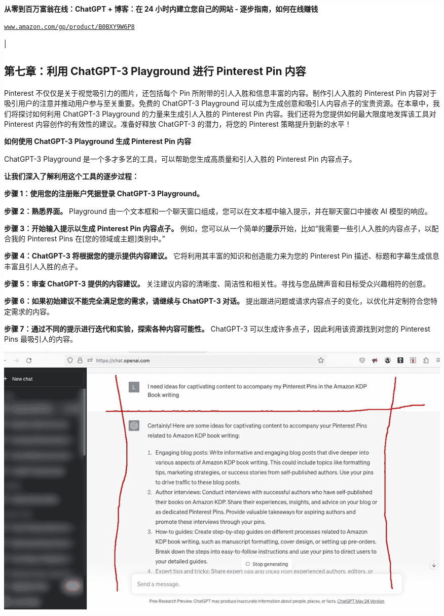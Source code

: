 **从零到百万富翁在线：ChatGPT + 博客：在 24 小时内建立您自己的网站 - 逐步指南，如何在线赚钱**

[`www.amazon.com/gp/product/B0BXY9W6P8`](https://www.amazon.com/gp/product/B0BXY9W6P8)

|

## 第七章：利用 ChatGPT-3 Playground 进行 Pinterest Pin 内容

Pinterest 不仅仅是关于视觉吸引力的图片，还包括每个 Pin 所附带的引人入胜和信息丰富的内容。制作引人入胜的 Pinterest Pin 内容对于吸引用户的注意并推动用户参与至关重要。免费的 ChatGPT-3 Playground 可以成为生成创意和吸引人内容点子的宝贵资源。在本章中，我们将探讨如何利用 ChatGPT-3 Playground 的力量来生成引人入胜的 Pinterest Pin 内容。我们还将为您提供如何最大限度地发挥该工具对 Pinterest 内容创作的有效性的建议。准备好释放 ChatGPT-3 的潜力，将您的 Pinterest 策略提升到新的水平！

**如何使用 ChatGPT-3 Playground 生成 Pinterest Pin 内容**

ChatGPT-3 Playground 是一个多才多艺的工具，可以帮助您生成高质量和引人入胜的 Pinterest Pin 内容点子。

**让我们深入了解利用这个工具的逐步过程：**

**步骤 1：使用您的注册账户凭据登录 ChatGPT-3 Playground。**

**步骤 2：熟悉界面。** Playground 由一个文本框和一个聊天窗口组成，您可以在文本框中输入提示，并在聊天窗口中接收 AI 模型的响应。

**步骤 3：开始输入提示以生成 Pinterest Pin 内容点子。** 例如，您可以从一个简单的**提示**开始，比如“我需要一些引人入胜的内容点子，以配合我的 Pinterest Pins 在[您的领域或主题]类别中。”

**步骤 4：ChatGPT-3 将根据您的提示提供内容建议。** 它将利用其丰富的知识和创造能力来为您的 Pinterest Pin 描述、标题和字幕生成信息丰富且引人入胜的点子。

**步骤 5：审查 ChatGPT-3 提供的内容建议。** 关注建议内容的清晰度、简洁性和相关性。寻找与您品牌声音和目标受众兴趣相符的创意。

**步骤 6：如果初始建议不能完全满足您的需求，请继续与 ChatGPT-3 对话。** 提出跟进问题或请求内容点子的变化，以优化并定制符合您特定需求的内容。

**步骤 7：通过不同的提示进行迭代和实验，探索各种内容可能性。** ChatGPT-3 可以生成许多点子，因此利用该资源找到对您的 Pinterest Pins 最吸引人的内容。

![](img/02-mlnr-ol-Image00016.jpg)
